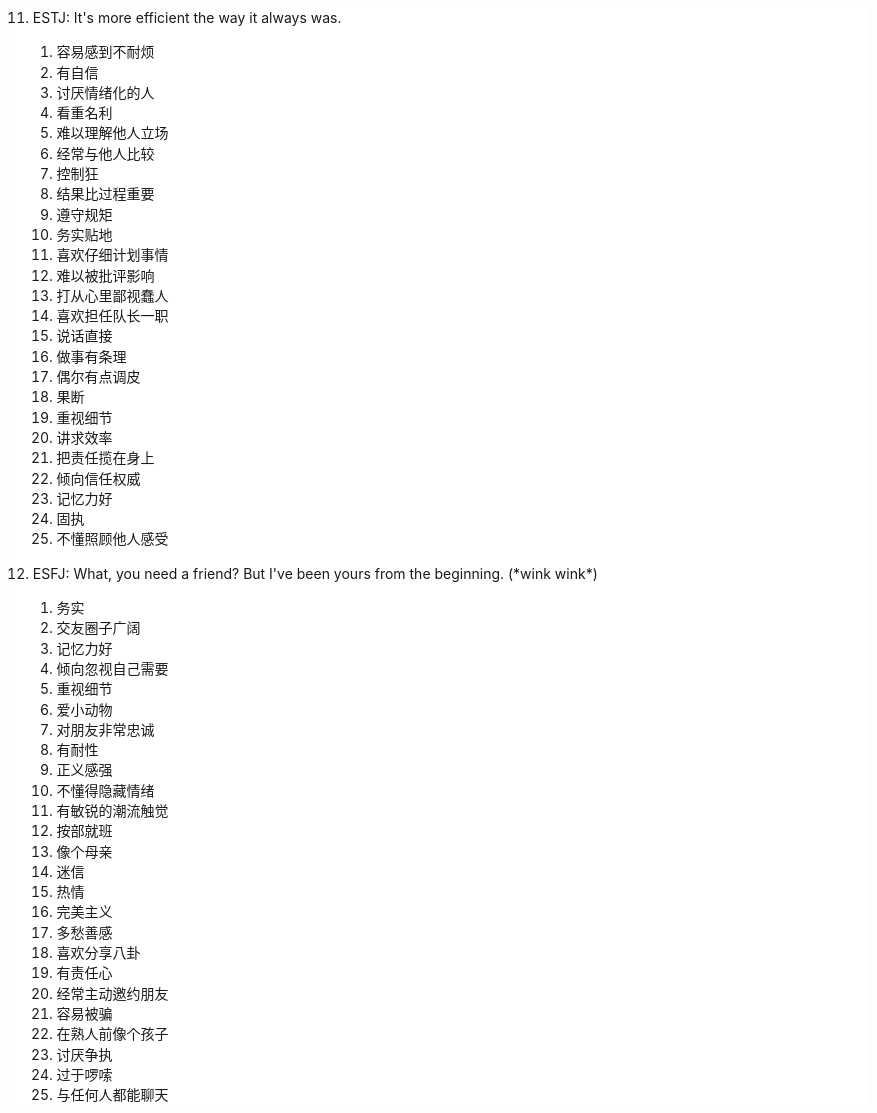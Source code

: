 11. ESTJ: It's more efficient the way it always was.
    1. 容易感到不耐烦
    2. 有自信
    3. 讨厌情绪化的人
    4. 看重名利
    5. 难以理解他人立场
    6. 经常与他人比较
    7. 控制狂
    8. 结果比过程重要
    9. 遵守规矩
    10. 务实贴地
    11. 喜欢仔细计划事情
    12. 难以被批评影响
    13. 打从心里鄙视蠢人
    14. 喜欢担任队长一职
    15. 说话直接
    16. 做事有条理
    17. 偶尔有点调皮
    18. 果断
    19. 重视细节
    20. 讲求效率
    21. 把责任揽在身上
    22. 倾向信任权威
    23. 记忆力好
    24. 固执
    25. 不懂照顾他人感受

12. ESFJ: What, you need a friend? But I've been yours from the beginning. (\*wink wink\*)
    1. 务实
    2. 交友圈子广阔
    3. 记忆力好
    4. 倾向忽视自己需要
    5. 重视细节
    6. 爱小动物
    7. 对朋友非常忠诚
    8. 有耐性
    9. 正义感强
    10. 不懂得隐藏情绪
    11. 有敏锐的潮流触觉
    12. 按部就班
    13. 像个母亲
    14. 迷信
    15. 热情
    16. 完美主义
    17. 多愁善感
    18. 喜欢分享八卦
    19. 有责任心
    20. 经常主动邀约朋友
    21. 容易被骗
    22. 在熟人前像个孩子
    23. 讨厌争执
    24. 过于啰嗦
    25. 与任何人都能聊天

